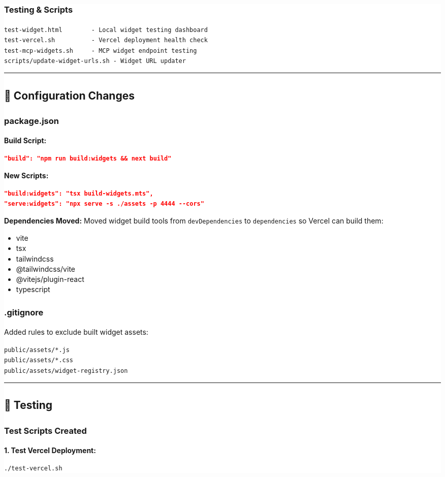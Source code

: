 ### Testing & Scripts
```
test-widget.html        - Local widget testing dashboard
test-vercel.sh          - Vercel deployment health check
test-mcp-widgets.sh     - MCP widget endpoint testing
scripts/update-widget-urls.sh - Widget URL updater
```

---

## 🔧 Configuration Changes

### package.json

**Build Script:**
```json
"build": "npm run build:widgets && next build"
```

**New Scripts:**
```json
"build:widgets": "tsx build-widgets.mts",
"serve:widgets": "npx serve -s ./assets -p 4444 --cors"
```

**Dependencies Moved:**
Moved widget build tools from `devDependencies` to `dependencies` so Vercel can build them:
- vite
- tsx
- tailwindcss
- @tailwindcss/vite
- @vitejs/plugin-react
- typescript

### .gitignore

Added rules to exclude built widget assets:
```
public/assets/*.js
public/assets/*.css
public/assets/widget-registry.json
```

---

## 🧪 Testing

### Test Scripts Created

**1. Test Vercel Deployment:**
```bash
./test-vercel.sh
```
